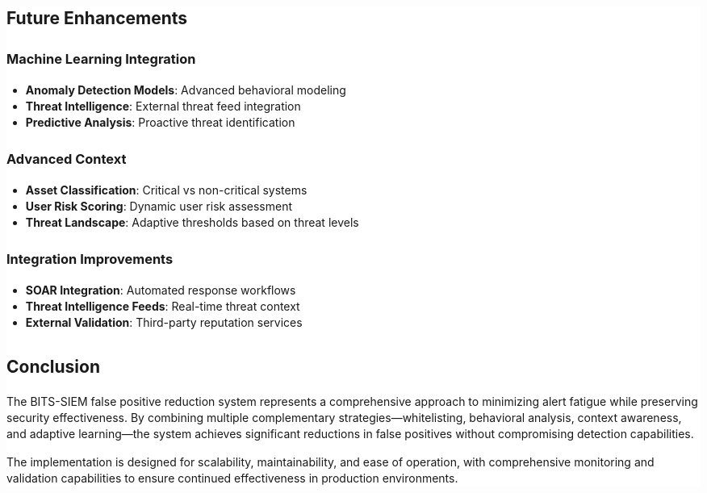 ## Future Enhancements

### Machine Learning Integration
- **Anomaly Detection Models**: Advanced behavioral modeling
- **Threat Intelligence**: External threat feed integration
- **Predictive Analysis**: Proactive threat identification

### Advanced Context
- **Asset Classification**: Critical vs non-critical systems
- **User Risk Scoring**: Dynamic user risk assessment
- **Threat Landscape**: Adaptive thresholds based on threat levels

### Integration Improvements
- **SOAR Integration**: Automated response workflows
- **Threat Intelligence Feeds**: Real-time threat context
- **External Validation**: Third-party reputation services

## Conclusion

The BITS-SIEM false positive reduction system represents a comprehensive approach to minimizing alert fatigue while preserving security effectiveness. By combining multiple complementary strategies—whitelisting, behavioral analysis, context awareness, and adaptive learning—the system achieves significant reductions in false positives without compromising detection capabilities.

The implementation is designed for scalability, maintainability, and ease of operation, with comprehensive monitoring and validation capabilities to ensure continued effectiveness in production environments.
